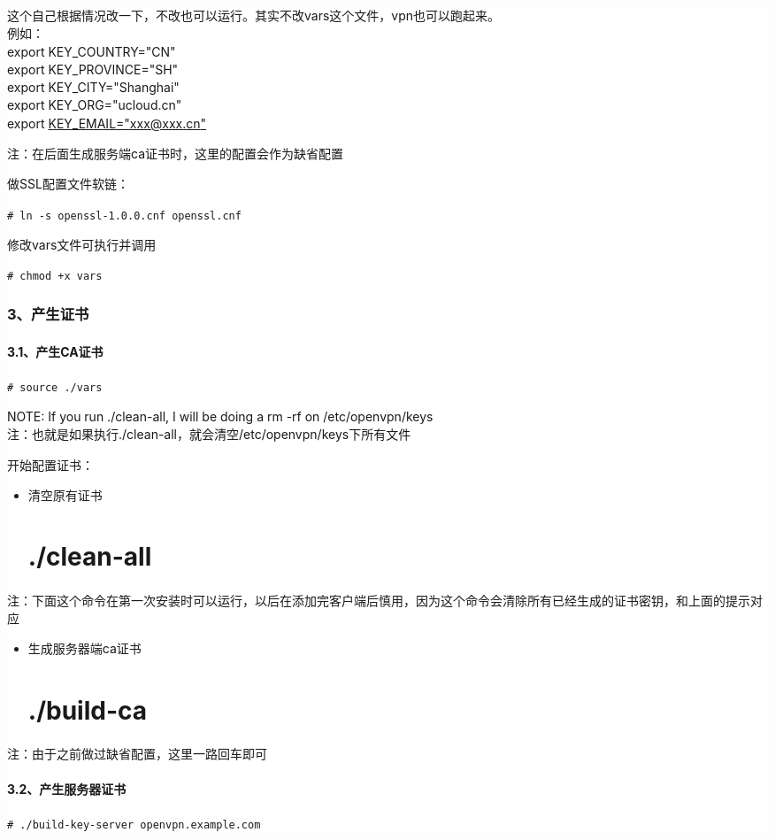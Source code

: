 这个自己根据情况改一下，不改也可以运行。其实不改vars这个文件，vpn也可以跑起来。  
例如：  
export KEY\_COUNTRY="CN"  
export KEY\_PROVINCE="SH"  
export KEY\_CITY="Shanghai"  
export KEY\_ORG="ucloud.cn"  
export [KEY\_EMAIL="xxx@xxx.cn"](mailto:KEY_EMAIL=%22xxx@xxx.cn%22)

注：在后面生成服务端ca证书时，这里的配置会作为缺省配置

做SSL配置文件软链：

    # ln -s openssl-1.0.0.cnf openssl.cnf

修改vars文件可执行并调用

    # chmod +x vars

### 3、产生证书

#### 3.1、产生CA证书

    # source ./vars

NOTE: If you run ./clean-all, I will be doing a rm -rf on
/etc/openvpn/keys  
注：也就是如果执行./clean-all，就会清空/etc/openvpn/keys下所有文件

开始配置证书：

  - 清空原有证书



    # ./clean-all

注：下面这个命令在第一次安装时可以运行，以后在添加完客户端后慎用，因为这个命令会清除所有已经生成的证书密钥，和上面的提示对应

  - 生成服务器端ca证书



    # ./build-ca

注：由于之前做过缺省配置，这里一路回车即可

#### 3.2、产生服务器证书

    # ./build-key-server openvpn.example.com
